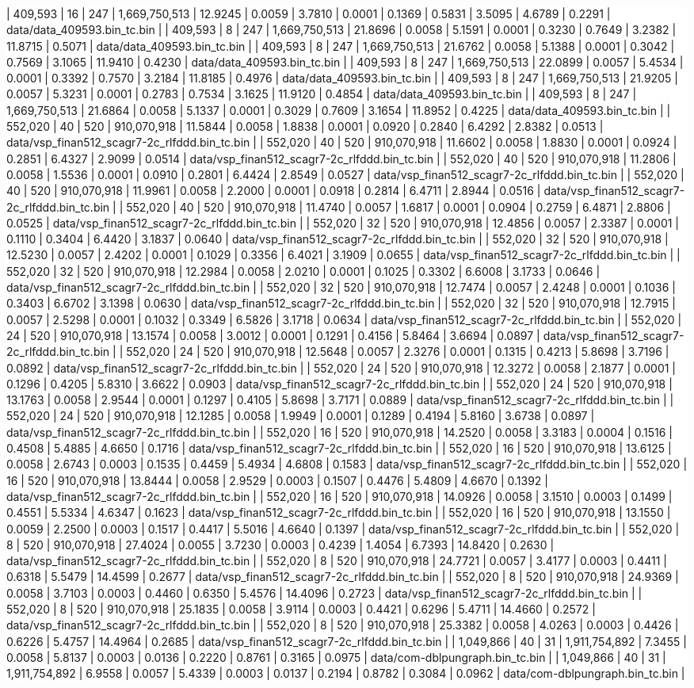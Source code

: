 | 409,593 | 16 | 247 | 1,669,750,513 |  12.9245 |   0.0059 |   3.7810 |   0.0001 |   0.1369 |   0.5831 |   3.5095 |   4.6789 |   0.2291 | data/data_409593.bin_tc.bin |
| 409,593 | 8 | 247 | 1,669,750,513 |  21.8696 |   0.0058 |   5.1591 |   0.0001 |   0.3230 |   0.7649 |   3.2382 |  11.8715 |   0.5071 | data/data_409593.bin_tc.bin |
| 409,593 | 8 | 247 | 1,669,750,513 |  21.6762 |   0.0058 |   5.1388 |   0.0001 |   0.3042 |   0.7569 |   3.1065 |  11.9410 |   0.4230 | data/data_409593.bin_tc.bin |
| 409,593 | 8 | 247 | 1,669,750,513 |  22.0899 |   0.0057 |   5.4534 |   0.0001 |   0.3392 |   0.7570 |   3.2184 |  11.8185 |   0.4976 | data/data_409593.bin_tc.bin |
| 409,593 | 8 | 247 | 1,669,750,513 |  21.9205 |   0.0057 |   5.3231 |   0.0001 |   0.2783 |   0.7534 |   3.1625 |  11.9120 |   0.4854 | data/data_409593.bin_tc.bin |
| 409,593 | 8 | 247 | 1,669,750,513 |  21.6864 |   0.0058 |   5.1337 |   0.0001 |   0.3029 |   0.7609 |   3.1654 |  11.8952 |   0.4225 | data/data_409593.bin_tc.bin |
| 552,020 | 40 | 520 | 910,070,918 |  11.5844 |   0.0058 |   1.8838 |   0.0001 |   0.0920 |   0.2840 |   6.4292 |   2.8382 |   0.0513 | data/vsp_finan512_scagr7-2c_rlfddd.bin_tc.bin |
| 552,020 | 40 | 520 | 910,070,918 |  11.6602 |   0.0058 |   1.8830 |   0.0001 |   0.0924 |   0.2851 |   6.4327 |   2.9099 |   0.0514 | data/vsp_finan512_scagr7-2c_rlfddd.bin_tc.bin |
| 552,020 | 40 | 520 | 910,070,918 |  11.2806 |   0.0058 |   1.5536 |   0.0001 |   0.0910 |   0.2801 |   6.4424 |   2.8549 |   0.0527 | data/vsp_finan512_scagr7-2c_rlfddd.bin_tc.bin |
| 552,020 | 40 | 520 | 910,070,918 |  11.9961 |   0.0058 |   2.2000 |   0.0001 |   0.0918 |   0.2814 |   6.4711 |   2.8944 |   0.0516 | data/vsp_finan512_scagr7-2c_rlfddd.bin_tc.bin |
| 552,020 | 40 | 520 | 910,070,918 |  11.4740 |   0.0057 |   1.6817 |   0.0001 |   0.0904 |   0.2759 |   6.4871 |   2.8806 |   0.0525 | data/vsp_finan512_scagr7-2c_rlfddd.bin_tc.bin |
| 552,020 | 32 | 520 | 910,070,918 |  12.4856 |   0.0057 |   2.3387 |   0.0001 |   0.1110 |   0.3404 |   6.4420 |   3.1837 |   0.0640 | data/vsp_finan512_scagr7-2c_rlfddd.bin_tc.bin |
| 552,020 | 32 | 520 | 910,070,918 |  12.5230 |   0.0057 |   2.4202 |   0.0001 |   0.1029 |   0.3356 |   6.4021 |   3.1909 |   0.0655 | data/vsp_finan512_scagr7-2c_rlfddd.bin_tc.bin |
| 552,020 | 32 | 520 | 910,070,918 |  12.2984 |   0.0058 |   2.0210 |   0.0001 |   0.1025 |   0.3302 |   6.6008 |   3.1733 |   0.0646 | data/vsp_finan512_scagr7-2c_rlfddd.bin_tc.bin |
| 552,020 | 32 | 520 | 910,070,918 |  12.7474 |   0.0057 |   2.4248 |   0.0001 |   0.1036 |   0.3403 |   6.6702 |   3.1398 |   0.0630 | data/vsp_finan512_scagr7-2c_rlfddd.bin_tc.bin |
| 552,020 | 32 | 520 | 910,070,918 |  12.7915 |   0.0057 |   2.5298 |   0.0001 |   0.1032 |   0.3349 |   6.5826 |   3.1718 |   0.0634 | data/vsp_finan512_scagr7-2c_rlfddd.bin_tc.bin |
| 552,020 | 24 | 520 | 910,070,918 |  13.1574 |   0.0058 |   3.0012 |   0.0001 |   0.1291 |   0.4156 |   5.8464 |   3.6694 |   0.0897 | data/vsp_finan512_scagr7-2c_rlfddd.bin_tc.bin |
| 552,020 | 24 | 520 | 910,070,918 |  12.5648 |   0.0057 |   2.3276 |   0.0001 |   0.1315 |   0.4213 |   5.8698 |   3.7196 |   0.0892 | data/vsp_finan512_scagr7-2c_rlfddd.bin_tc.bin |
| 552,020 | 24 | 520 | 910,070,918 |  12.3272 |   0.0058 |   2.1877 |   0.0001 |   0.1296 |   0.4205 |   5.8310 |   3.6622 |   0.0903 | data/vsp_finan512_scagr7-2c_rlfddd.bin_tc.bin |
| 552,020 | 24 | 520 | 910,070,918 |  13.1763 |   0.0058 |   2.9544 |   0.0001 |   0.1297 |   0.4105 |   5.8698 |   3.7171 |   0.0889 | data/vsp_finan512_scagr7-2c_rlfddd.bin_tc.bin |
| 552,020 | 24 | 520 | 910,070,918 |  12.1285 |   0.0058 |   1.9949 |   0.0001 |   0.1289 |   0.4194 |   5.8160 |   3.6738 |   0.0897 | data/vsp_finan512_scagr7-2c_rlfddd.bin_tc.bin |
| 552,020 | 16 | 520 | 910,070,918 |  14.2520 |   0.0058 |   3.3183 |   0.0004 |   0.1516 |   0.4508 |   5.4885 |   4.6650 |   0.1716 | data/vsp_finan512_scagr7-2c_rlfddd.bin_tc.bin |
| 552,020 | 16 | 520 | 910,070,918 |  13.6125 |   0.0058 |   2.6743 |   0.0003 |   0.1535 |   0.4459 |   5.4934 |   4.6808 |   0.1583 | data/vsp_finan512_scagr7-2c_rlfddd.bin_tc.bin |
| 552,020 | 16 | 520 | 910,070,918 |  13.8444 |   0.0058 |   2.9529 |   0.0003 |   0.1507 |   0.4476 |   5.4809 |   4.6670 |   0.1392 | data/vsp_finan512_scagr7-2c_rlfddd.bin_tc.bin |
| 552,020 | 16 | 520 | 910,070,918 |  14.0926 |   0.0058 |   3.1510 |   0.0003 |   0.1499 |   0.4551 |   5.5334 |   4.6347 |   0.1623 | data/vsp_finan512_scagr7-2c_rlfddd.bin_tc.bin |
| 552,020 | 16 | 520 | 910,070,918 |  13.1550 |   0.0059 |   2.2500 |   0.0003 |   0.1517 |   0.4417 |   5.5016 |   4.6640 |   0.1397 | data/vsp_finan512_scagr7-2c_rlfddd.bin_tc.bin |
| 552,020 | 8 | 520 | 910,070,918 |  27.4024 |   0.0055 |   3.7230 |   0.0003 |   0.4239 |   1.4054 |   6.7393 |  14.8420 |   0.2630 | data/vsp_finan512_scagr7-2c_rlfddd.bin_tc.bin |
| 552,020 | 8 | 520 | 910,070,918 |  24.7721 |   0.0057 |   3.4177 |   0.0003 |   0.4411 |   0.6318 |   5.5479 |  14.4599 |   0.2677 | data/vsp_finan512_scagr7-2c_rlfddd.bin_tc.bin |
| 552,020 | 8 | 520 | 910,070,918 |  24.9369 |   0.0058 |   3.7103 |   0.0003 |   0.4460 |   0.6350 |   5.4576 |  14.4096 |   0.2723 | data/vsp_finan512_scagr7-2c_rlfddd.bin_tc.bin |
| 552,020 | 8 | 520 | 910,070,918 |  25.1835 |   0.0058 |   3.9114 |   0.0003 |   0.4421 |   0.6296 |   5.4711 |  14.4660 |   0.2572 | data/vsp_finan512_scagr7-2c_rlfddd.bin_tc.bin |
| 552,020 | 8 | 520 | 910,070,918 |  25.3382 |   0.0058 |   4.0263 |   0.0003 |   0.4426 |   0.6226 |   5.4757 |  14.4964 |   0.2685 | data/vsp_finan512_scagr7-2c_rlfddd.bin_tc.bin |
| 1,049,866 | 40 | 31 | 1,911,754,892 |   7.3455 |   0.0058 |   5.8137 |   0.0003 |   0.0136 |   0.2220 |   0.8761 |   0.3165 |   0.0975 | data/com-dblpungraph.bin_tc.bin |
| 1,049,866 | 40 | 31 | 1,911,754,892 |   6.9558 |   0.0057 |   5.4339 |   0.0003 |   0.0137 |   0.2194 |   0.8782 |   0.3084 |   0.0962 | data/com-dblpungraph.bin_tc.bin |